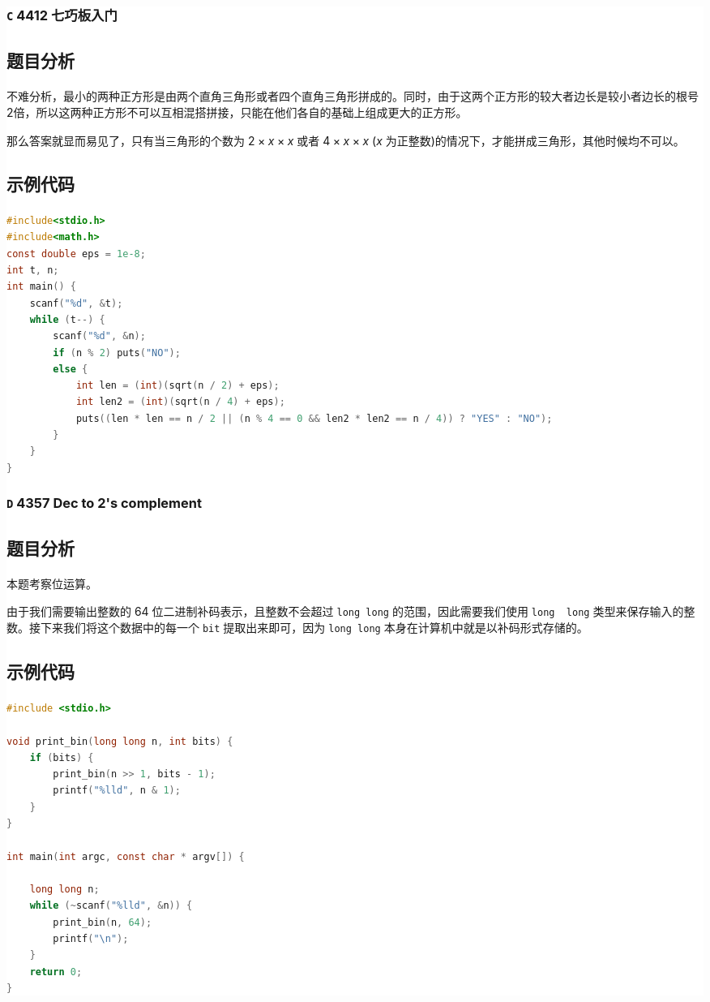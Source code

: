 ### `C` 4412 七巧板入门

## 题目分析

不难分析，最小的两种正方形是由两个直角三角形或者四个直角三角形拼成的。同时，由于这两个正方形的较大者边长是较小者边长的根号2倍，所以这两种正方形不可以互相混搭拼接，只能在他们各自的基础上组成更大的正方形。

那么答案就显而易见了，只有当三角形的个数为 $2\times x \times x$ 或者 $4\times x \times x$ ($x$ 为正整数)的情况下，才能拼成三角形，其他时候均不可以。

## 示例代码

```c
#include<stdio.h>
#include<math.h>
const double eps = 1e-8;
int t, n;
int main() {
	scanf("%d", &t);
	while (t--) {
		scanf("%d", &n);
		if (n % 2) puts("NO");
		else {
			int len = (int)(sqrt(n / 2) + eps);
			int len2 = (int)(sqrt(n / 4) + eps);
			puts((len * len == n / 2 || (n % 4 == 0 && len2 * len2 == n / 4)) ? "YES" : "NO");
		}
	}
}
```

### `D` 4357 Dec to 2's complement

## 题目分析

本题考察位运算。

由于我们需要输出整数的 $64$ 位二进制补码表示，且整数不会超过 `long long` 的范围，因此需要我们使用 `long  long` 类型来保存输入的整数。接下来我们将这个数据中的每一个 `bit` 提取出来即可，因为 `long long` 本身在计算机中就是以补码形式存储的。

## 示例代码

```c
#include <stdio.h>

void print_bin(long long n, int bits) {
    if (bits) {
        print_bin(n >> 1, bits - 1);
        printf("%lld", n & 1);
    }
}

int main(int argc, const char * argv[]) {
    
    long long n;
    while (~scanf("%lld", &n)) {
        print_bin(n, 64);
        printf("\n");
    }
    return 0;
}
```
